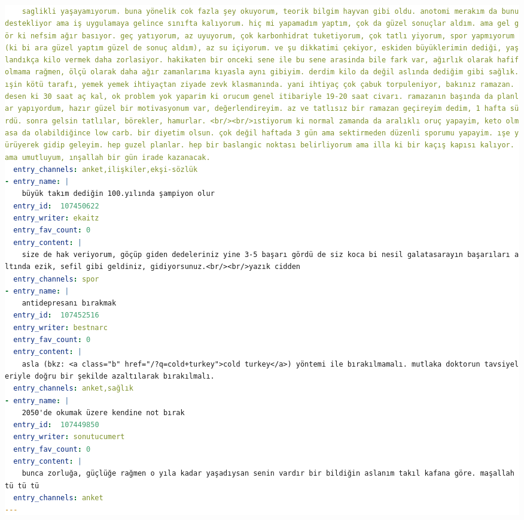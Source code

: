```yaml
    saglikli yaşayamıyorum. buna yönelik cok fazla şey okuyorum, teorik bilgim hayvan gibi oldu. anotomi merakım da bunu destekliyor ama iş uygulamaya gelince sınıfta kalıyorum. hiç mi yapamadım yaptım, çok da güzel sonuçlar aldım. ama gel gör ki nefsim ağır basıyor. geç yatıyorum, az uyuyorum, çok karbonhidrat tuketiyorum, çok tatlı yiyorum, spor yapmıyorum (ki bi ara güzel yaptım güzel de sonuç aldım), az su içiyorum. ve şu dikkatimi çekiyor, eskiden büyüklerimin dediği, yaşlandıkça kilo vermek daha zorlasiyor. hakikaten bir onceki sene ile bu sene arasinda bile fark var, ağırlık olarak hafif olmama rağmen, ölçü olarak daha ağır zamanlarıma kıyasla aynı gibiyim. derdim kilo da değil aslında dediğim gibi sağlık. ışin kötü tarafı, yemek yemek ihtiyaçtan ziyade zevk klasmanında. yani ihtiyaç çok çabuk torpuleniyor, bakınız ramazan. desen ki 30 saat aç kal, ok problem yok yaparim ki orucum genel itibariyle 19-20 saat civarı. ramazanın başında da planlar yapıyordum, hazır güzel bir motivasyonum var, değerlendireyim. az ve tatlısız bir ramazan geçireyim dedim, 1 hafta sürdü. sonra gelsin tatlılar, börekler, hamurlar. <br/><br/>ıstiyorum ki normal zamanda da aralıklı oruç yapayim, keto olmasa da olabildiğince low carb. bir diyetim olsun. çok değil haftada 3 gün ama sektirmeden düzenli sporumu yapayim. ışe yürüyerek gidip geleyim. hep guzel planlar. hep bir baslangic noktası belirliyorum ama illa ki bir kaçış kapısı kalıyor. ama umutluyum, ınşallah bir gün irade kazanacak.
  entry_channels: anket,ilişkiler,ekşi-sözlük
- entry_name: |
    büyük takım dediğin 100.yılında şampiyon olur
  entry_id:  107450622
  entry_writer: ekaitz
  entry_fav_count: 0
  entry_content: |
    size de hak veriyorum, göçüp giden dedeleriniz yine 3-5 başarı gördü de siz koca bi nesil galatasarayın başarıları altında ezik, sefil gibi geldiniz, gidiyorsunuz.<br/><br/>yazık cidden
  entry_channels: spor
- entry_name: |
    antidepresanı bırakmak
  entry_id:  107452516
  entry_writer: bestnarc
  entry_fav_count: 0
  entry_content: |
    asla (bkz: <a class="b" href="/?q=cold+turkey">cold turkey</a>) yöntemi ile bırakılmamalı. mutlaka doktorun tavsiyeleriyle doğru bir şekilde azaltılarak bırakılmalı.
  entry_channels: anket,sağlık
- entry_name: |
    2050'de okumak üzere kendine not bırak
  entry_id:  107449850
  entry_writer: sonutucumert
  entry_fav_count: 0
  entry_content: |
    bunca zorluğa, güçlüğe rağmen o yıla kadar yaşadıysan senin vardır bir bildiğin aslanım takıl kafana göre. maşallah tü tü tü
  entry_channels: anket
---
```

